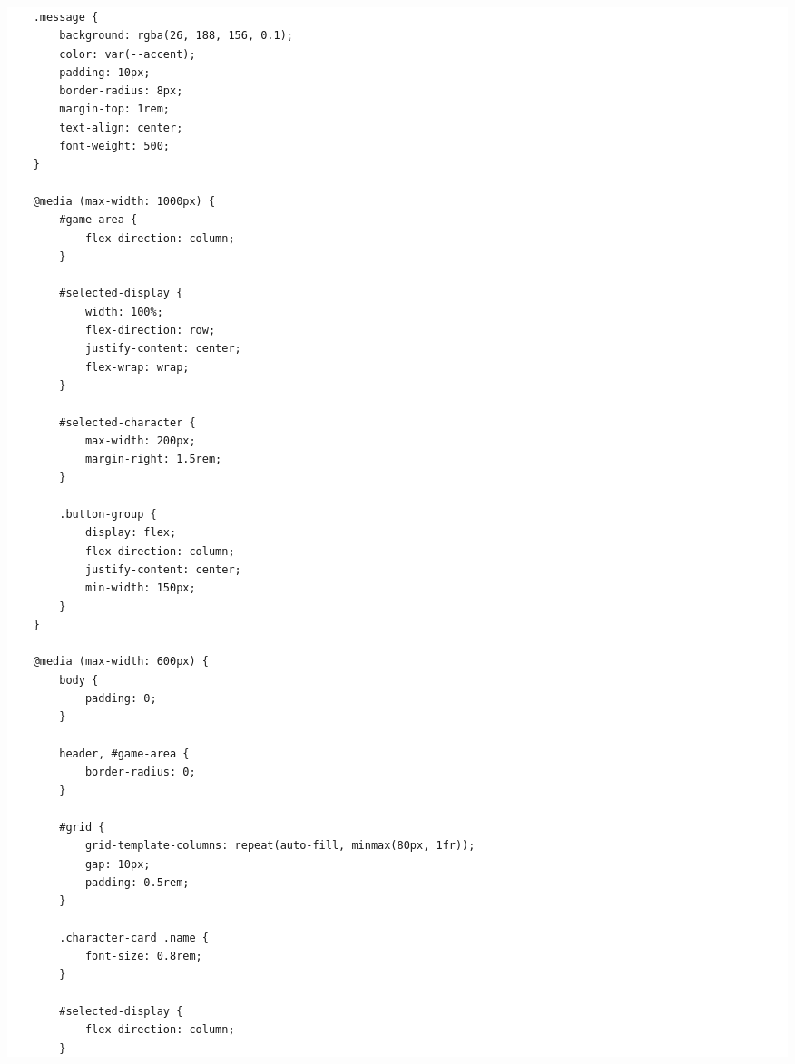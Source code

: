         .message {
            background: rgba(26, 188, 156, 0.1);
            color: var(--accent);
            padding: 10px;
            border-radius: 8px;
            margin-top: 1rem;
            text-align: center;
            font-weight: 500;
        }

        @media (max-width: 1000px) {
            #game-area {
                flex-direction: column;
            }
            
            #selected-display {
                width: 100%;
                flex-direction: row;
                justify-content: center;
                flex-wrap: wrap;
            }
            
            #selected-character {
                max-width: 200px;
                margin-right: 1.5rem;
            }
            
            .button-group {
                display: flex;
                flex-direction: column;
                justify-content: center;
                min-width: 150px;
            }
        }

        @media (max-width: 600px) {
            body {
                padding: 0;
            }
            
            header, #game-area {
                border-radius: 0;
            }
            
            #grid {
                grid-template-columns: repeat(auto-fill, minmax(80px, 1fr));
                gap: 10px;
                padding: 0.5rem;
            }
            
            .character-card .name {
                font-size: 0.8rem;
            }
            
            #selected-display {
                flex-direction: column;
            }
            